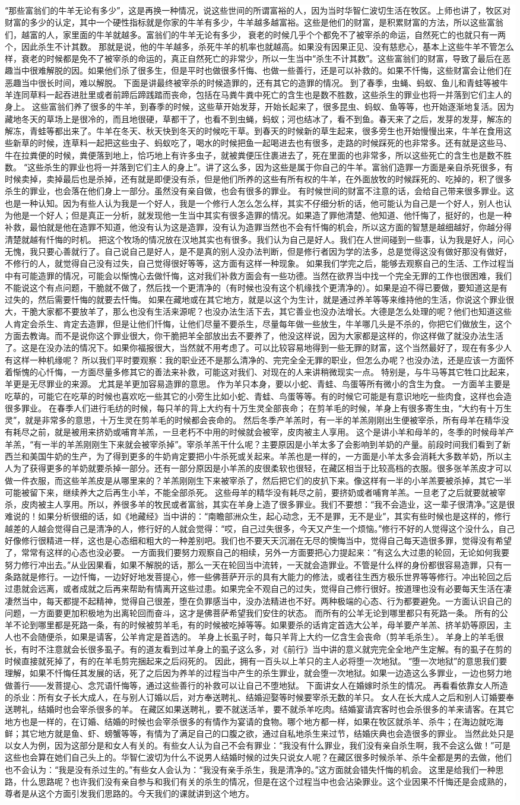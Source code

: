 “那些富翁们的牛羊无论有多少”，这是再换一种情况，说这些世间的所谓富裕的人，因为当时华智仁波切生活在牧区。上师也讲了，牧区对财富的多少的认定，其中一个硬性指标就是你家的牛羊有多少，牛羊越多越富裕。这些是他们的财富，是积累财富的方法，所以这些富翁们，越富的人，家里面的牛羊就越多。富翁们的牛羊无论有多少，
衰老的时候几乎个个都免不了被宰杀的命运，自然死亡的也就只有一两个，因此杀生不计其数。
那就是说，他的牛羊越多，杀死牛羊的机率也就越高。如果没有因果正见、没有慈悲心，基本上这些牛羊不管怎么样，衰老的时候都是免不了被宰杀的命运的，真正自然死亡的非常少，所以一生当中“杀生不计其数”。这些富翁们的财富，导致了最后在恶趣当中很难解脱的因。如果他们杀了很多生，但是平时也做很多忏悔、也做一些善行，还是可以补救的。如果不忏悔，这些财富会让他们在恶趣当中很长时间，难以解脱。
下面是讲最终被宰杀的时候造罪的，还有其它的造罪的情况。
到了春季，虫蝇、蚂蚁、鱼儿和青蛙等被牛羊连同草料一起吞进肚里或者前蹄后蹄践踏而丧命，包括在马粪牛粪中死亡的含生也是数不胜数，这些杀生的罪业也将一并落到它们主人的身上。
这些富翁们养了很多的牛羊，到春季的时候，这些草开始发芽，开始长起来了，很多昆虫、蚂蚁、鱼等等，也开始逐渐地复活。因为藏地冬天的草场上是很冷的，而且地很硬，草都干了，也看不到虫蝇，蚂蚁；河也结冰了，看不到鱼。春天来了之后，发芽的发芽，解冻的解冻，青蛙等都出来了。牛羊在冬天、秋天快到冬天的时候吃干草。到春天的时候新的草生起来，很多旁生也开始慢慢出来，牛羊在食用这些新草的时候，连草料一起把这些虫子、蚂蚁吃了，喝水的时候把鱼一起喝进去也有很多，走路的时候踩死的也非常多。还有就是这些马、牛在拉粪便的时候，粪便落到地上，恰巧地上有许多虫子，就被粪便压住裹进去了，死在里面的也非常多，所以这些死亡的含生也是数不胜数。
“这些杀生的罪业也将一并落到它们主人的身上”。讲了这么多，因为这些是属于你自己的牛羊。富翁们造罪一方面是亲自杀死很多，有时候卖掉，卖掉最后也是杀掉，还有就是即便没有杀，但是他们所养的这些有所有权的牛羊，在外面放牧的时候踩死的、吃掉的，积了很多杀生的罪业，也会落在他们身上一部分。虽然没有亲自做，也会有很多的罪业。
有时候世间的财富不注意的话，会给自己带来很多罪业。这也是一种认知。因为有些人认为我是一个好人，我是一个修行人怎么怎么样，其实不仔细分析的话，他可能认为自己是一个好人，别人也认为他是一个好人；但是真正一分析，就发现他一生当中其实有很多造罪的情况。如果造了罪他清楚、他知道、他忏悔了，挺好的，也是一种补救，最怕就是他在造罪不知道，他没有认为这是造罪，没有认为造罪当然也不会有忏悔的机会，所以这方面的智慧是越细越好，你越分得清楚就越有忏悔的时机。
把这个牧场的情况放在汉地其实也有很多。我们认为自己是好人。我们在人世间碰到一些事，认为我是好人，问心无愧，我只要心善就行了。自己说自己是好人，是不是真的别人没办法判断，但是修行者因为学的法多，总是觉得这没有做好那没有做好，不修行的人，就觉得自己没有过失，自己觉得很好等等，这方面有这样一种现象。
如果我们学完之后，能够去观察自己的生活、工作过程当中有可能造罪的情况，可能会以惭愧心去做忏悔，这对我们补救方面会有一些功德。当然在欲界当中找一个完全无罪的工作也很困难，我们不能说这个有点问题，干脆就不做了，然后找一个更清净的（有时候也没有这个机缘找个更清净的）。如果是迫不得已要做，要知道这是有过失的，然后需要忏悔的就要去忏悔。
如果在藏地或在其它地方，就是以这个为生计，就是通过养羊等等来维持他的生活，你说这个罪业很大，干脆大家都不要放羊了，那么也没有生活来源呢？也没办法生活下去，其它善业也没办法增长。大德是怎么处理的呢？他们也知道这些人肯定会杀生、肯定去造罪，但是让他们忏悔，让他们尽量不要杀生，尽量每年做一些放生，牛羊哪几头是不杀的，你把它们做放生，这个方面去教诲。而不是说你这个罪业很大，你干脆把羊全部放出去不要养了，他没这样说，因为大家都是这样的，你这样做了就没办法生活了。这是在没办法的情况下。如果你福报很大，当然就不用考虑了。可以比较容易地得到一些无罪的财富，这个当然最好了，现在有多少人有这样一种机缘呢？
所以我们平时要观察：我的职业还不是那么清净的、完完全全无罪的职业，但怎么办呢？也没办法，还是应该一方面怀着惭愧的心忏悔，一方面尽量多修其它的善法来补救，可能这对我们、对现在的人来讲稍微现实一点。
特别是，与牛马等其它牲口比起来，羊更是无尽罪业的来源。
尤其是羊更加容易造罪的意思。
作为羊只本身，要以小蛇、青蛙、鸟蛋等所有微小的含生为食。
一方面羊主要是吃草的，可能它在吃草的时候也喜欢吃一些其它的小旁生比如小蛇、青蛙、鸟蛋等等。有的时候它可能是有意识地吃一些肉食，这样也会造很多罪业。
在春季人们进行毛纺的时候，每只羊的背上大约有十万生灵全部丧命；
在剪羊毛的时候，羊身上有很多寄生虫，“大约有十万生灵”，就是非常多的意思，十万生灵在剪羊毛的时候都会丧命的。
然后冬季产羊羔时，有一半的羊羔刚刚出生便被宰杀，所有母羊在精华没有耗尽之前，就是被用来挤奶或哺育羊羔，一旦老朽不中用的时候就会被宰，皮肉被主人享用。
这个是讲小羊和母羊的，冬季的时候母羊产羊羔，“有一半的羊羔刚刚生下来就会被宰杀掉”。宰杀羊羔干什么呢？主要原因是小羊太多了会影响到羊奶的产量。前段时间我们看到了新西兰和美国牛奶的生产，为了得到更多的牛奶肯定要把小牛杀死或关起来。羊羔也是一样的，一方面是小羊太多会消耗大多数羊奶，所以主人为了获得更多的羊奶就要杀掉一部分。还有一部分原因是小羊羔的皮很柔软也很轻，在藏区相当于比较高档的衣服。很多张羊羔皮才可以做一件衣服，而这些羊羔皮是从哪里来的？羊羔刚刚生下来被宰杀了，然后把它们的皮扒下来。像这样有一半的小羊羔要被杀掉，其它一半可能被留下来，继续养大之后再生小羊，不能全部杀死。
这些母羊的精华没有耗尽之前，要挤奶或者哺育羊羔。一旦老了之后就要就被宰杀，皮肉被主人享用。所以，养很多羊的牧民或者富翁，其实在羊身上造了很多罪业。我们不要想：“我不会造业，这一辈子很清净。”这是很难说的！如果分析很细的话，如《地藏经》当中讲的：“南瞻部洲众生，起心动念，无不是罪，无不是业”，其实有些时候也是这样的，修行越差的人越会觉得自己是清净的人，修行好的人就会觉得：“哎，自己过失很多，今天又产生一个烦恼。”修行不好的人觉得这个没什么，自己好像修行很精进一样，这也是心态细和粗大的一种差别吧。我们也不要天天沉溺在无尽的懊悔当中，觉得自己每天造很多罪，觉得没有希望了，常常有这样的心态也没必要。
一方面我们要努力观察自己的相续，另外一方面要把心力提起来：“有这么大过患的轮回，无论如何我要努力修行冲出去。”从业因果看，如果不解脱的话，那么一天在轮回当中流转，一天就会造罪业。不管是什么样的身份都很容易造罪，只有一条路就是修行。一边忏悔，一边好好地发菩提心，修一些佛菩萨开示的具有大能力的修法，或者往生西方极乐世界等等修行。冲出轮回之后过患就会远离，或者成就之后再来帮助有情离开这些过患。如果完全不观自己的过失，觉得自己修行很好。按道理也没有必要每天生活在凄凄然当中，每天都提不起精神，觉得自己很差，堕在负罪感当中，没办法精进也不好。两种极端的心态、行为都要避免。一方面认识自己的问题，一方面要更加积极地为出离轮回而奋斗，这才是佛菩萨希望我们安住的状态。
而所有的公羊无论到哪里都只有死路一条。
所有的公羊不论到哪里都是死路一条，有的时候被剪羊毛，有的时候被吃掉等等。如果要杀的话肯定首选大公羊，母羊要产羊羔、挤羊奶等原因，主人也不会随便杀，如果是请客，公羊肯定是首选的。
羊身上长虱子时，每只羊背上大约一亿含生会丧命（剪羊毛杀生）。
羊身上的羊毛很长，有时不注意就会长很多虱子。有的道友看到过羊身上的虱子这么多，对《前行》当中讲的意义就完完全全地产生定解。有的虱子在剪的时候直接就死掉了，有的在羊毛剪完捆起来之后闷死的。
因此，拥有一百头以上羊只的主人必将堕一次地狱。
“堕一次地狱”的意思我们要理解，如果不忏悔任其发展的话，死了之后因为养羊的过程当中产生的杀生罪业，就会堕一次地狱。如果一边造这么多罪业，一边也努力地做善行——发菩提心、念咒语忏悔等，通过这些善行的补救可以让自己不堕地狱。
下面讲女人在婚嫁时杀生的情况。
再看看依靠女人所造的杀业：所有女子长大成人，在与别人订婚以后，对方奉送聘礼、结婚迎娶等时候要宰杀无数的羊只。
女人在长大成人之后和别人订婚要奉送聘礼，结婚时也会宰杀很多的羊。
在藏区如果送聘礼，要不就送活羊，要不就杀羊吃肉。结婚宴请宾客时也会杀很多的羊来请客。在其它地方也是一样的，在订婚、结婚的时候也会宰杀很多的有情作为宴请的食物。哪个地方都一样，如果在牧区就杀羊、杀牛；在海边就吃海鲜；其它地方就是鱼、虾、螃蟹等等，有情为了满足自己的口腹之欲，通过自私地杀生来过节，结婚庆典也会造很多的罪业。
当然此处只是以女人为例，因为这部分是和女人有关的。有些女人认为自己不会有罪业：“我没有什么罪业，我们没有亲自杀生啊，我不会这么做！”可是这些也会算在她们自己头上的。华智仁波切为什么不说男人结婚时候的过失只说女人呢？在藏区很多时候杀羊、杀牛全都是男的去做，他们也不会认为：“我是没有杀过生的。”有些女人会认为：“我没有亲手杀生，我是清净的。”这方面就会错失忏悔的机会。
这里是给我们一种思路，什么思路呢？也许我们没有亲自参与和我们有关的杀生的情况，但是在这个过程当中也会沾染罪业。这个业因果不忏悔还是会成熟的，尊者是从这个方面引发我们思路的。今天我们的课就讲到这个地方。
